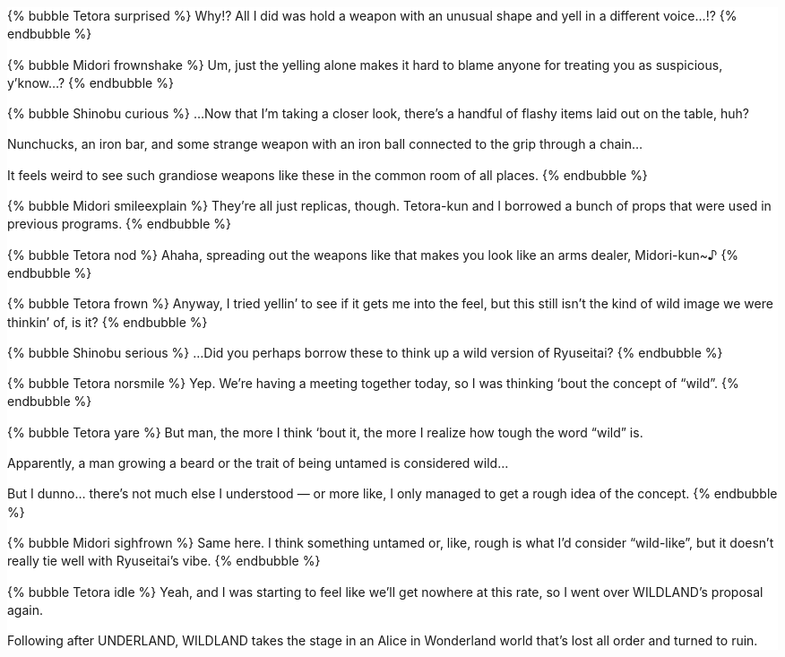 {% bubble Tetora surprised %}
Why!? All I did was hold a weapon with an unusual shape and yell in a different voice…!?
{% endbubble %}

{% bubble Midori frownshake %}
Um, just the yelling alone makes it hard to blame anyone for treating you as suspicious, y’know…?
{% endbubble %}

{% bubble Shinobu curious %}
…Now that I’m taking a closer look, there’s a handful of flashy items laid out on the table, huh?

Nunchucks, an iron bar, and some strange weapon with an iron ball connected to the grip through a chain…

It feels weird to see such grandiose weapons like these in the common room of all places.
{% endbubble %}

{% bubble Midori smileexplain %}
They’re all just replicas, though. Tetora-kun and I borrowed a bunch of props that were used in previous programs.
{% endbubble %}

{% bubble Tetora nod %}
Ahaha, spreading out the weapons like that makes you look like an arms dealer, Midori-kun~♪
{% endbubble %}

{% bubble Tetora frown %}
Anyway, I tried yellin’ to see if it gets me into the feel, but this still isn’t the kind of wild image we were thinkin’ of, is it?
{% endbubble %}

{% bubble Shinobu serious %}
…Did you perhaps borrow these to think up a wild version of Ryuseitai?
{% endbubble %}

{% bubble Tetora norsmile %}
Yep. We’re having a meeting together today, so I was thinking ‘bout the concept of “wild”.
{% endbubble %}

{% bubble Tetora yare %}
But man, the more I think ‘bout it, the more I realize how tough the word “wild” is.

Apparently, a man growing a beard or the trait of being untamed is considered wild…

But I dunno… there’s not much else I understood — or more like, I only managed to get a rough idea of the concept.
{% endbubble %}

{% bubble Midori sighfrown %}
Same here. I think something untamed or, like, rough is what I’d consider “wild-like”, but it doesn’t really tie well with Ryuseitai’s vibe.
{% endbubble %}

{% bubble Tetora idle %}
Yeah, and I was starting to feel like we’ll get nowhere at this rate, so I went over WILDLAND’s proposal again.

Following after UNDERLAND, WILDLAND takes the stage in an Alice in Wonderland world that’s lost all order and turned to ruin.
